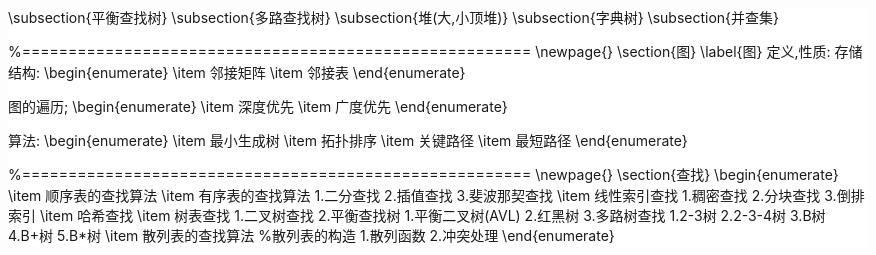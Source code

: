 \subsection{平衡查找树}
\subsection{多路查找树}
\subsection{堆(大,小顶堆)}
\subsection{字典树}
\subsection{并查集}


%=======================================================
\newpage{}
\section{图}
\label{图}
定义,性质:
存储结构:
\begin{enumerate}
    \item 邻接矩阵
    \item 邻接表
\end{enumerate}

图的遍历;
\begin{enumerate}
    \item 深度优先
    \item 广度优先
\end{enumerate}

算法:
\begin{enumerate}
\item 最小生成树
\item 拓扑排序
\item 关键路径
\item 最短路径
\end{enumerate}


%=======================================================
\newpage{}
\section{查找}
\begin{enumerate}
    \item 顺序表的查找算法
    \item 有序表的查找算法
        1.二分查找
        2.插值查找
        3.斐波那契查找
    \item 线性索引查找
        1.稠密查找
        2.分块查找
        3.倒排索引
    \item 哈希查找
    \item 树表查找
        1.二叉树查找
        2.平衡查找树
            1.平衡二叉树(AVL)
            2.红黑树
        3.多路树查找
            1.2-3树
            2.2-3-4树
            3.B树
            4.B+树
            5.B*树 
    \item 散列表的查找算法
        %散列表的构造
        1.散列函数
        2.冲突处理
\end{enumerate}
